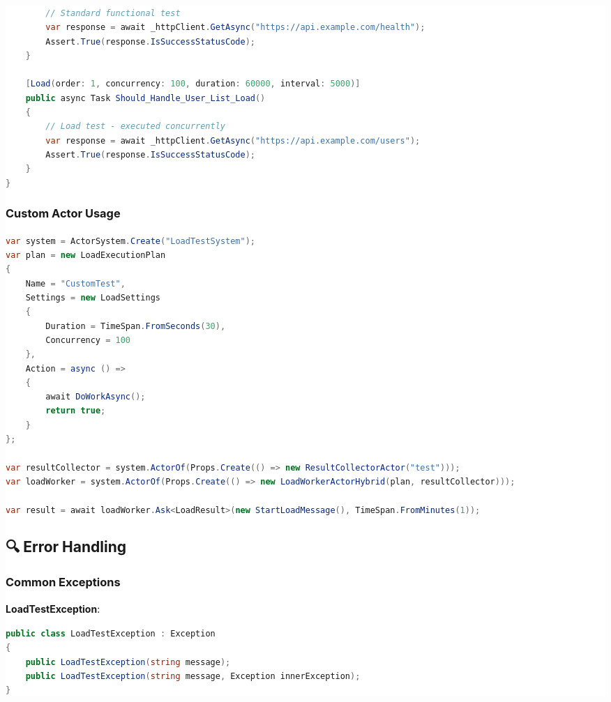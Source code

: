 ```csharp
        // Standard functional test
        var response = await _httpClient.GetAsync("https://api.example.com/health");
        Assert.True(response.IsSuccessStatusCode);
    }
    
    [Load(order: 1, concurrency: 100, duration: 60000, interval: 5000)]
    public async Task Should_Handle_User_List_Load() 
    {
        // Load test - executed concurrently
        var response = await _httpClient.GetAsync("https://api.example.com/users");
        Assert.True(response.IsSuccessStatusCode);
    }
}
```

### Custom Actor Usage

```csharp
var system = ActorSystem.Create("LoadTestSystem");
var plan = new LoadExecutionPlan
{
    Name = "CustomTest",
    Settings = new LoadSettings 
    { 
        Duration = TimeSpan.FromSeconds(30),
        Concurrency = 100
    },
    Action = async () => 
    {
        await DoWorkAsync();
        return true;
    }
};

var resultCollector = system.ActorOf(Props.Create(() => new ResultCollectorActor("test")));
var loadWorker = system.ActorOf(Props.Create(() => new LoadWorkerActorHybrid(plan, resultCollector)));

var result = await loadWorker.Ask<LoadResult>(new StartLoadMessage(), TimeSpan.FromMinutes(1));
```

## 🔍 Error Handling

### Common Exceptions

**LoadTestException**:
```csharp
public class LoadTestException : Exception
{
    public LoadTestException(string message);
    public LoadTestException(string message, Exception innerException);
}
```
